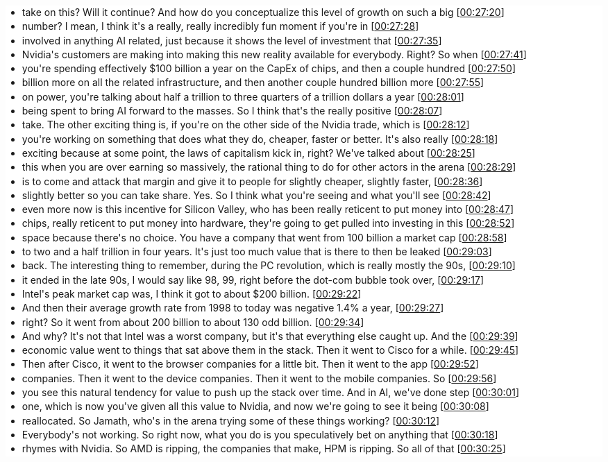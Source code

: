*  take on this? Will it continue? And how do you conceptualize this level of growth on such a big [[00:27:20](https://www.youtube.com/watch?v=c9HEjdjyVn4&t=1640.8000000000002s)]
*  number? I mean, I think it's a really, really incredibly fun moment if you're in [[00:27:28](https://www.youtube.com/watch?v=c9HEjdjyVn4&t=1648.16s)]
*  involved in anything AI related, just because it shows the level of investment that [[00:27:35](https://www.youtube.com/watch?v=c9HEjdjyVn4&t=1655.3600000000001s)]
*  Nvidia's customers are making into making this new reality available for everybody. Right? So when [[00:27:41](https://www.youtube.com/watch?v=c9HEjdjyVn4&t=1661.44s)]
*  you're spending effectively $100 billion a year on the CapEx of chips, and then a couple hundred [[00:27:50](https://www.youtube.com/watch?v=c9HEjdjyVn4&t=1670.4s)]
*  billion more on all the related infrastructure, and then another couple hundred billion more [[00:27:55](https://www.youtube.com/watch?v=c9HEjdjyVn4&t=1675.76s)]
*  on power, you're talking about half a trillion to three quarters of a trillion dollars a year [[00:28:01](https://www.youtube.com/watch?v=c9HEjdjyVn4&t=1681.1200000000001s)]
*  being spent to bring AI forward to the masses. So I think that's the really positive [[00:28:07](https://www.youtube.com/watch?v=c9HEjdjyVn4&t=1687.44s)]
*  take. The other exciting thing is, if you're on the other side of the Nvidia trade, which is [[00:28:12](https://www.youtube.com/watch?v=c9HEjdjyVn4&t=1692.24s)]
*  you're working on something that does what they do, cheaper, faster or better. It's also really [[00:28:18](https://www.youtube.com/watch?v=c9HEjdjyVn4&t=1698.24s)]
*  exciting because at some point, the laws of capitalism kick in, right? We've talked about [[00:28:25](https://www.youtube.com/watch?v=c9HEjdjyVn4&t=1705.68s)]
*  this when you are over earning so massively, the rational thing to do for other actors in the arena [[00:28:29](https://www.youtube.com/watch?v=c9HEjdjyVn4&t=1709.6s)]
*  is to come and attack that margin and give it to people for slightly cheaper, slightly faster, [[00:28:36](https://www.youtube.com/watch?v=c9HEjdjyVn4&t=1716.24s)]
*  slightly better so you can take share. Yes. So I think what you're seeing and what you'll see [[00:28:42](https://www.youtube.com/watch?v=c9HEjdjyVn4&t=1722.24s)]
*  even more now is this incentive for Silicon Valley, who has been really reticent to put money into [[00:28:47](https://www.youtube.com/watch?v=c9HEjdjyVn4&t=1727.12s)]
*  chips, really reticent to put money into hardware, they're going to get pulled into investing in this [[00:28:52](https://www.youtube.com/watch?v=c9HEjdjyVn4&t=1732.24s)]
*  space because there's no choice. You have a company that went from 100 billion a market cap [[00:28:58](https://www.youtube.com/watch?v=c9HEjdjyVn4&t=1738.32s)]
*  to two and a half trillion in four years. It's just too much value that is there to then be leaked [[00:29:03](https://www.youtube.com/watch?v=c9HEjdjyVn4&t=1743.52s)]
*  back. The interesting thing to remember, during the PC revolution, which is really mostly the 90s, [[00:29:10](https://www.youtube.com/watch?v=c9HEjdjyVn4&t=1750.8s)]
*  it ended in the late 90s, I would say like 98, 99, right before the dot-com bubble took over, [[00:29:17](https://www.youtube.com/watch?v=c9HEjdjyVn4&t=1757.12s)]
*  Intel's peak market cap was, I think it got to about $200 billion. [[00:29:22](https://www.youtube.com/watch?v=c9HEjdjyVn4&t=1762.24s)]
*  And then their average growth rate from 1998 to today was negative 1.4% a year, [[00:29:27](https://www.youtube.com/watch?v=c9HEjdjyVn4&t=1767.36s)]
*  right? So it went from about 200 billion to about 130 odd billion. [[00:29:34](https://www.youtube.com/watch?v=c9HEjdjyVn4&t=1774.6399999999999s)]
*  And why? It's not that Intel was a worst company, but it's that everything else caught up. And the [[00:29:39](https://www.youtube.com/watch?v=c9HEjdjyVn4&t=1779.04s)]
*  economic value went to things that sat above them in the stack. Then it went to Cisco for a while. [[00:29:45](https://www.youtube.com/watch?v=c9HEjdjyVn4&t=1785.9199999999998s)]
*  Then after Cisco, it went to the browser companies for a little bit. Then it went to the app [[00:29:52](https://www.youtube.com/watch?v=c9HEjdjyVn4&t=1792.3999999999999s)]
*  companies. Then it went to the device companies. Then it went to the mobile companies. So [[00:29:56](https://www.youtube.com/watch?v=c9HEjdjyVn4&t=1796.8799999999999s)]
*  you see this natural tendency for value to push up the stack over time. And in AI, we've done step [[00:30:01](https://www.youtube.com/watch?v=c9HEjdjyVn4&t=1801.1999999999998s)]
*  one, which is now you've given all this value to Nvidia, and now we're going to see it being [[00:30:08](https://www.youtube.com/watch?v=c9HEjdjyVn4&t=1808.6399999999999s)]
*  reallocated. So Jamath, who's in the arena trying some of these things working? [[00:30:12](https://www.youtube.com/watch?v=c9HEjdjyVn4&t=1812.9599999999998s)]
*  Everybody's not working. So right now, what you do is you speculatively bet on anything that [[00:30:18](https://www.youtube.com/watch?v=c9HEjdjyVn4&t=1818.08s)]
*  rhymes with Nvidia. So AMD is ripping, the companies that make, HPM is ripping. So all of that [[00:30:25](https://www.youtube.com/watch?v=c9HEjdjyVn4&t=1825.6799999999998s)]